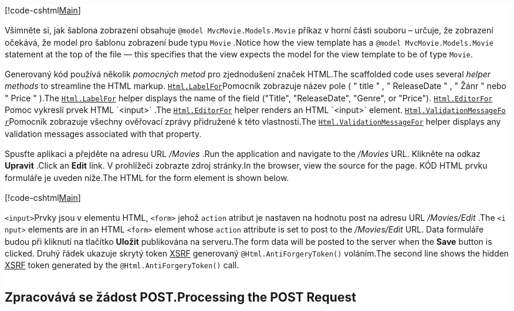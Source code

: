 [!code-cshtml[Main](examining-the-edit-methods-and-edit-view/samples/sample7.cshtml)]

<span data-ttu-id="5a8b7-147">Všimněte si, jak šablona zobrazení obsahuje `@model MvcMovie.Models.Movie` příkaz v horní části souboru – určuje, že zobrazení očekává, že model pro šablonu zobrazení bude typu `Movie` .</span><span class="sxs-lookup"><span data-stu-id="5a8b7-147">Notice how the view template has a `@model MvcMovie.Models.Movie` statement at the top of the file — this specifies that the view expects the model for the view template to be of type `Movie`.</span></span>

<span data-ttu-id="5a8b7-148">Generovaný kód používá několik *pomocných metod* pro zjednodušení značek HTML.</span><span class="sxs-lookup"><span data-stu-id="5a8b7-148">The scaffolded code uses several *helper methods* to streamline the HTML markup.</span></span> <span data-ttu-id="5a8b7-149">[`Html.LabelFor`](https://msdn.microsoft.com/library/gg401864(VS.98).aspx)Pomocník zobrazuje název pole ( &quot; title &quot; , &quot; ReleaseDate &quot; , &quot; Žánr &quot; nebo &quot; Price &quot; ).</span><span class="sxs-lookup"><span data-stu-id="5a8b7-149">The [`Html.LabelFor`](https://msdn.microsoft.com/library/gg401864(VS.98).aspx) helper displays the name of the field (&quot;Title&quot;, &quot;ReleaseDate&quot;, &quot;Genre&quot;, or &quot;Price&quot;).</span></span> <span data-ttu-id="5a8b7-150">[`Html.EditorFor`](https://msdn.microsoft.com/library/system.web.mvc.html.editorextensions.editorfor(VS.98).aspx)Pomoc vykreslí prvek HTML `<input>` .</span><span class="sxs-lookup"><span data-stu-id="5a8b7-150">The [`Html.EditorFor`](https://msdn.microsoft.com/library/system.web.mvc.html.editorextensions.editorfor(VS.98).aspx) helper renders an HTML `<input>` element.</span></span> <span data-ttu-id="5a8b7-151">[`Html.ValidationMessageFor`](https://msdn.microsoft.com/library/system.web.mvc.html.validationextensions.validationmessagefor(VS.98).aspx)Pomocník zobrazuje všechny ověřovací zprávy přidružené k této vlastnosti.</span><span class="sxs-lookup"><span data-stu-id="5a8b7-151">The [`Html.ValidationMessageFor`](https://msdn.microsoft.com/library/system.web.mvc.html.validationextensions.validationmessagefor(VS.98).aspx) helper displays any validation messages associated with that property.</span></span>

<span data-ttu-id="5a8b7-152">Spusťte aplikaci a přejděte na adresu URL */Movies* .</span><span class="sxs-lookup"><span data-stu-id="5a8b7-152">Run the application and navigate to the */Movies* URL.</span></span> <span data-ttu-id="5a8b7-153">Klikněte na odkaz **Upravit** .</span><span class="sxs-lookup"><span data-stu-id="5a8b7-153">Click an **Edit** link.</span></span> <span data-ttu-id="5a8b7-154">V prohlížeči zobrazte zdroj stránky.</span><span class="sxs-lookup"><span data-stu-id="5a8b7-154">In the browser, view the source for the page.</span></span> <span data-ttu-id="5a8b7-155">KÓD HTML prvku formuláře je uveden níže.</span><span class="sxs-lookup"><span data-stu-id="5a8b7-155">The HTML for the form element is shown below.</span></span>

[!code-cshtml[Main](examining-the-edit-methods-and-edit-view/samples/sample8.cshtml?highlight=1-2)]

<span data-ttu-id="5a8b7-156">`<input>`Prvky jsou v elementu HTML, `<form>` jehož `action` atribut je nastaven na hodnotu post na adresu URL */Movies/Edit* .</span><span class="sxs-lookup"><span data-stu-id="5a8b7-156">The `<input>` elements are in an HTML `<form>` element whose `action` attribute is set to post to the */Movies/Edit* URL.</span></span> <span data-ttu-id="5a8b7-157">Data formuláře budou při kliknutí na tlačítko **Uložit** publikována na serveru.</span><span class="sxs-lookup"><span data-stu-id="5a8b7-157">The form data will be posted to the server when the **Save** button is clicked.</span></span> <span data-ttu-id="5a8b7-158">Druhý řádek ukazuje skrytý token [XSRF](../../security/xsrfcsrf-prevention-in-aspnet-mvc-and-web-pages.md) generovaný `@Html.AntiForgeryToken()` voláním.</span><span class="sxs-lookup"><span data-stu-id="5a8b7-158">The second line shows the hidden [XSRF](../../security/xsrfcsrf-prevention-in-aspnet-mvc-and-web-pages.md) token generated by the `@Html.AntiForgeryToken()` call.</span></span>

## <a name="processing-the-post-request"></a><span data-ttu-id="5a8b7-159">Zpracovává se žádost POST.</span><span class="sxs-lookup"><span data-stu-id="5a8b7-159">Processing the POST Request</span></span>
